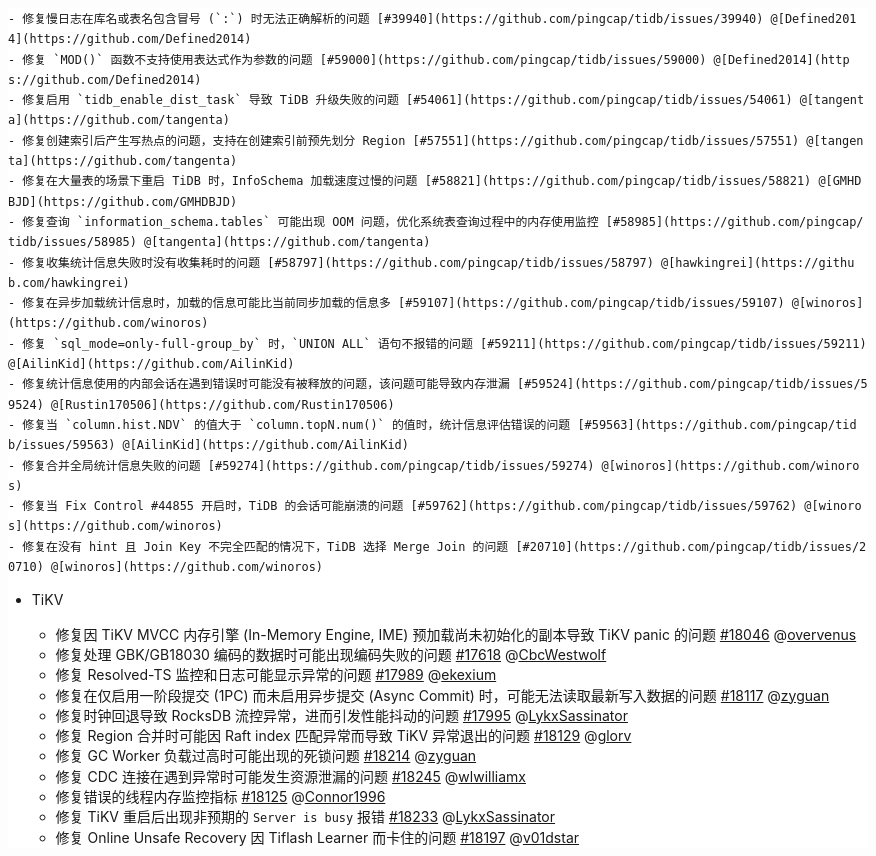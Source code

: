     - 修复慢日志在库名或表名包含冒号 (`:`) 时无法正确解析的问题 [#39940](https://github.com/pingcap/tidb/issues/39940) @[Defined2014](https://github.com/Defined2014)
    - 修复 `MOD()` 函数不支持使用表达式作为参数的问题 [#59000](https://github.com/pingcap/tidb/issues/59000) @[Defined2014](https://github.com/Defined2014)
    - 修复启用 `tidb_enable_dist_task` 导致 TiDB 升级失败的问题 [#54061](https://github.com/pingcap/tidb/issues/54061) @[tangenta](https://github.com/tangenta)
    - 修复创建索引后产生写热点的问题，支持在创建索引前预先划分 Region [#57551](https://github.com/pingcap/tidb/issues/57551) @[tangenta](https://github.com/tangenta)
    - 修复在大量表的场景下重启 TiDB 时，InfoSchema 加载速度过慢的问题 [#58821](https://github.com/pingcap/tidb/issues/58821) @[GMHDBJD](https://github.com/GMHDBJD)
    - 修复查询 `information_schema.tables` 可能出现 OOM 问题，优化系统表查询过程中的内存使用监控 [#58985](https://github.com/pingcap/tidb/issues/58985) @[tangenta](https://github.com/tangenta)
    - 修复收集统计信息失败时没有收集耗时的问题 [#58797](https://github.com/pingcap/tidb/issues/58797) @[hawkingrei](https://github.com/hawkingrei)
    - 修复在异步加载统计信息时，加载的信息可能比当前同步加载的信息多 [#59107](https://github.com/pingcap/tidb/issues/59107) @[winoros](https://github.com/winoros)   
    - 修复 `sql_mode=only-full-group_by` 时，`UNION ALL` 语句不报错的问题 [#59211](https://github.com/pingcap/tidb/issues/59211) @[AilinKid](https://github.com/AilinKid) 
    - 修复统计信息使用的内部会话在遇到错误时可能没有被释放的问题，该问题可能导致内存泄漏 [#59524](https://github.com/pingcap/tidb/issues/59524) @[Rustin170506](https://github.com/Rustin170506)
    - 修复当 `column.hist.NDV` 的值大于 `column.topN.num()` 的值时，统计信息评估错误的问题 [#59563](https://github.com/pingcap/tidb/issues/59563) @[AilinKid](https://github.com/AilinKid)
    - 修复合并全局统计信息失败的问题 [#59274](https://github.com/pingcap/tidb/issues/59274) @[winoros](https://github.com/winoros)
    - 修复当 Fix Control #44855 开启时，TiDB 的会话可能崩溃的问题 [#59762](https://github.com/pingcap/tidb/issues/59762) @[winoros](https://github.com/winoros)
    - 修复在没有 hint 且 Join Key 不完全匹配的情况下，TiDB 选择 Merge Join 的问题 [#20710](https://github.com/pingcap/tidb/issues/20710) @[winoros](https://github.com/winoros)

+ TiKV

    - 修复因 TiKV MVCC 内存引擎 (In-Memory Engine, IME) 预加载尚未初始化的副本导致 TiKV panic 的问题 [#18046](https://github.com/tikv/tikv/issues/18046) @[overvenus](https://github.com/overvenus)
    - 修复处理 GBK/GB18030 编码的数据时可能出现编码失败的问题 [#17618](https://github.com/tikv/tikv/issues/17618) @[CbcWestwolf](https://github.com/CbcWestwolf)
    - 修复 Resolved-TS 监控和日志可能显示异常的问题 [#17989](https://github.com/tikv/tikv/issues/17989) @[ekexium](https://github.com/ekexium)
    - 修复在仅启用一阶段提交 (1PC) 而未启用异步提交 (Async Commit) 时，可能无法读取最新写入数据的问题 [#18117](https://github.com/tikv/tikv/issues/18117) @[zyguan](https://github.com/zyguan)
    - 修复时钟回退导致 RocksDB 流控异常，进而引发性能抖动的问题 [#17995](https://github.com/tikv/tikv/issues/17995) @[LykxSassinator](https://github.com/LykxSassinator)
    - 修复 Region 合并时可能因 Raft index 匹配异常而导致 TiKV 异常退出的问题 [#18129](https://github.com/tikv/tikv/issues/18129) @[glorv](https://github.com/glorv)
    - 修复 GC Worker 负载过高时可能出现的死锁问题 [#18214](https://github.com/tikv/tikv/issues/18214) @[zyguan](https://github.com/zyguan)
    - 修复 CDC 连接在遇到异常时可能发生资源泄漏的问题 [#18245](https://github.com/tikv/tikv/issues/18245) @[wlwilliamx](https://github.com/wlwilliamx)
    - 修复错误的线程内存监控指标 [#18125](https://github.com/tikv/tikv/issues/18125) @[Connor1996](https://github.com/Connor1996)
    - 修复 TiKV 重启后出现非预期的 `Server is busy` 报错 [#18233](https://github.com/tikv/tikv/issues/18233) @[LykxSassinator](https://github.com/LykxSassinator)
    - 修复 Online Unsafe Recovery 因 Tiflash Learner 而卡住的问题 [#18197](https://github.com/tikv/tikv/issues/18197) @[v01dstar](https://github.com/v01dstar)

